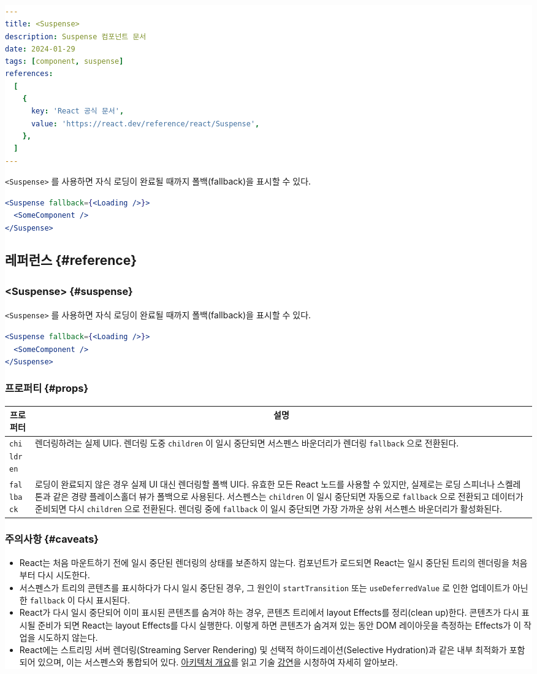 ```yaml
---
title: <Suspense>
description: Suspense 컴포넌트 문서
date: 2024-01-29
tags: [component, suspense]
references:
  [
    {
      key: 'React 공식 문서',
      value: 'https://react.dev/reference/react/Suspense',
    },
  ]
---
```


`<Suspense>` 를 사용하면 자식 로딩이 완료될 때까지 폴백(fallback)을 표시할 수 있다.

```jsx
<Suspense fallback={<Loading />}>
  <SomeComponent />
</Suspense>
```

## 레퍼런스 {#reference}

### \<Suspense> {#suspense}

`<Suspense>` 를 사용하면 자식 로딩이 완료될 때까지 폴백(fallback)을 표시할 수 있다.

```jsx
<Suspense fallback={<Loading />}>
  <SomeComponent />
</Suspense>
```

### 프로퍼티 {#props}

| 프로퍼터   | 설명                                                                                                                                                                                                                                                                                                                                                                                                      |
| ---------- | --------------------------------------------------------------------------------------------------------------------------------------------------------------------------------------------------------------------------------------------------------------------------------------------------------------------------------------------------------------------------------------------------------- |
| `children` | 렌더링하려는 실제 UI다. 렌더링 도중 `children` 이 일시 중단되면 서스펜스 바운더리가 렌더링 `fallback` 으로 전환된다.                                                                                                                                                                                                                                                                                      |
| `fallback` | 로딩이 완료되지 않은 경우 실제 UI 대신 렌더링할 폴백 UI다. 유효한 모든 React 노드를 사용할 수 있지만, 실제로는 로딩 스피너나 스켈레톤과 같은 경량 플레이스홀더 뷰가 폴백으로 사용된다. 서스펜스는 `children` 이 일시 중단되면 자동으로 `fallback` 으로 전환되고 데이터가 준비되면 다시 `children` 으로 전환된다. 렌더링 중에 `fallback` 이 일시 중단되면 가장 가까운 상위 서스펜스 바운더리가 활성화된다. |

### 주의사항 {#caveats}

- React는 처음 마운트하기 전에 일시 중단된 렌더링의 상태를 보존하지 않는다. 컴포넌트가 로드되면 React는 일시 중단된 트리의 렌더링을 처음부터 다시 시도한다.
- 서스펜스가 트리의 콘텐츠를 표시하다가 다시 일시 중단된 경우, 그 원인이 `startTransition` 또는 `useDeferredValue` 로 인한 업데이트가 아닌 한 `fallback` 이 다시 표시된다.
- React가 다시 일시 중단되어 이미 표시된 콘텐츠를 숨겨야 하는 경우, 콘텐츠 트리에서 layout Effects를 정리(clean up)한다. 콘텐츠가 다시 표시될 준비가 되면 React는 layout Effects를 다시 실행한다. 이렇게 하면 콘텐츠가 숨겨져 있는 동안 DOM 레이아웃을 측정하는 Effects가 이 작업을 시도하지 않는다.
- React에는 스트리밍 서버 렌더링(Streaming Server Rendering) 및 선택적 하이드레이션(Selective Hydration)과 같은 내부 최적화가 포함되어 있으며, 이는 서스펜스와 통합되어 있다. [아키텍처 개요](https://github.com/reactwg/react-18/discussions/37)를 읽고 기술 [강연](https://www.youtube.com/watch?v=pj5N-Khihgc)을 시청하여 자세히 알아보라.
